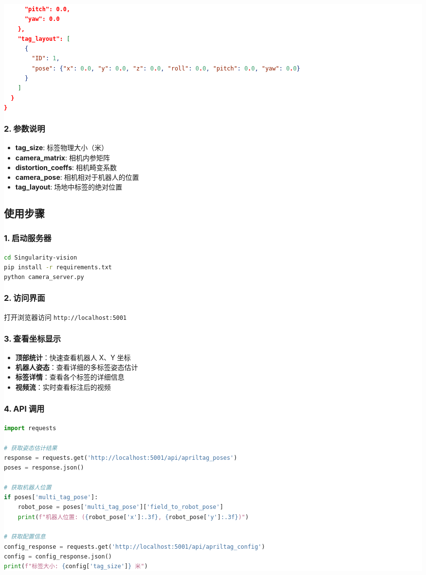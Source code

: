 ```json
      "pitch": 0.0,
      "yaw": 0.0
    },
    "tag_layout": [
      {
        "ID": 1,
        "pose": {"x": 0.0, "y": 0.0, "z": 0.0, "roll": 0.0, "pitch": 0.0, "yaw": 0.0}
      }
    ]
  }
}
```

### 2. 参数说明
- **tag_size**: 标签物理大小（米）
- **camera_matrix**: 相机内参矩阵
- **distortion_coeffs**: 相机畸变系数
- **camera_pose**: 相机相对于机器人的位置
- **tag_layout**: 场地中标签的绝对位置

## 使用步骤

### 1. 启动服务器
```bash
cd Singularity-vision
pip install -r requirements.txt
python camera_server.py
```

### 2. 访问界面
打开浏览器访问 `http://localhost:5001`

### 3. 查看坐标显示
- **顶部统计**：快速查看机器人 X、Y 坐标
- **机器人姿态**：查看详细的多标签姿态估计
- **标签详情**：查看各个标签的详细信息
- **视频流**：实时查看标注后的视频

### 4. API 调用
```python
import requests

# 获取姿态估计结果
response = requests.get('http://localhost:5001/api/apriltag_poses')
poses = response.json()

# 获取机器人位置
if poses['multi_tag_pose']:
    robot_pose = poses['multi_tag_pose']['field_to_robot_pose']
    print(f"机器人位置: ({robot_pose['x']:.3f}, {robot_pose['y']:.3f})")

# 获取配置信息
config_response = requests.get('http://localhost:5001/api/apriltag_config')
config = config_response.json()
print(f"标签大小: {config['tag_size']} 米")
```
